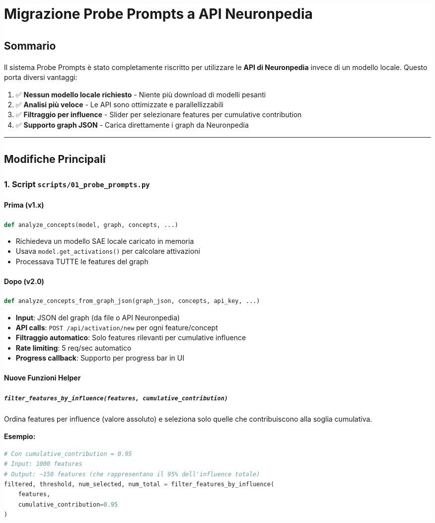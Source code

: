 # Migrazione Probe Prompts a API Neuronpedia

## Sommario

Il sistema Probe Prompts è stato completamente riscritto per utilizzare le **API di Neuronpedia** invece di un modello locale. Questo porta diversi vantaggi:

1. ✅ **Nessun modello locale richiesto** - Niente più download di modelli pesanti
2. ✅ **Analisi più veloce** - Le API sono ottimizzate e parallellizzabili
3. ✅ **Filtraggio per influence** - Slider per selezionare features per cumulative contribution
4. ✅ **Supporto graph JSON** - Carica direttamente i graph da Neuronpedia

---

## Modifiche Principali

### 1. Script `scripts/01_probe_prompts.py`

#### Prima (v1.x)
```python
def analyze_concepts(model, graph, concepts, ...)
```
- Richiedeva un modello SAE locale caricato in memoria
- Usava `model.get_activations()` per calcolare attivazioni
- Processava TUTTE le features del graph

#### Dopo (v2.0)
```python
def analyze_concepts_from_graph_json(graph_json, concepts, api_key, ...)
```
- **Input**: JSON del graph (da file o API Neuronpedia)
- **API calls**: `POST /api/activation/new` per ogni feature/concept
- **Filtraggio automatico**: Solo features rilevanti per cumulative influence
- **Rate limiting**: 5 req/sec automatico
- **Progress callback**: Supporto per progress bar in UI

#### Nuove Funzioni Helper

##### `filter_features_by_influence(features, cumulative_contribution)`
Ordina features per influence (valore assoluto) e seleziona solo quelle che contribuiscono alla soglia cumulativa.

**Esempio:**
```python
# Con cumulative_contribution = 0.95
# Input: 1000 features
# Output: ~150 features (che rappresentano il 95% dell'influence totale)
filtered, threshold, num_selected, num_total = filter_features_by_influence(
    features, 
    cumulative_contribution=0.95
)
```
